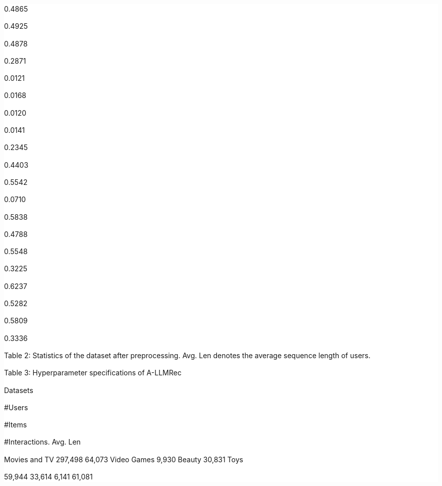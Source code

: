 0.4865

0.4925

0.4878

0.2871

0.0121

0.0168

0.0120

0.0141

0.2345

0.4403

0.5542

0.0710

0.5838

0.4788

0.5548

0.3225

0.6237

0.5282

0.5809

0.3336

Table 2: Statistics of the dataset after preprocessing. Avg. Len
denotes the average sequence length of users.

Table 3: Hyperparameter specifications of A-LLMRec

Datasets

#Users

#Items

#Interactions. Avg. Len

Movies and TV 297,498
64,073
Video Games
9,930
Beauty
30,831
Toys

59,944
33,614
6,141
61,081
